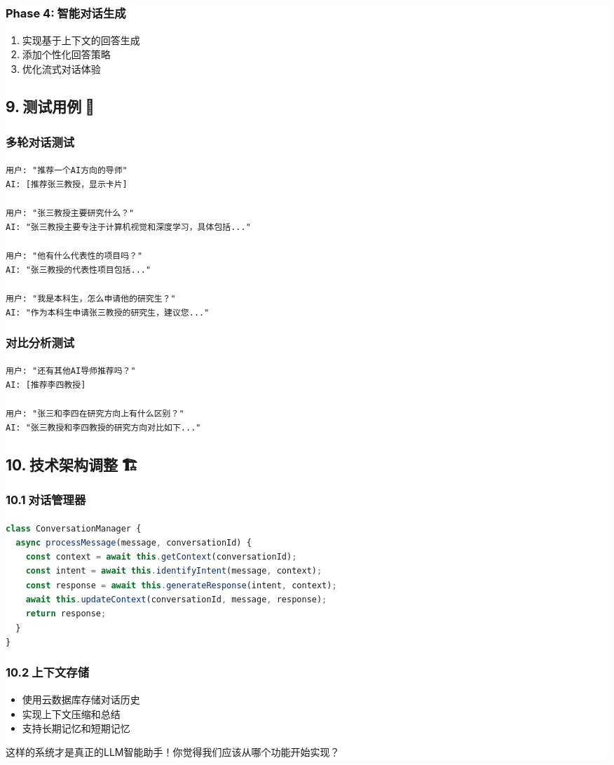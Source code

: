 ### Phase 4: 智能对话生成
1. 实现基于上下文的回答生成
2. 添加个性化回答策略
3. 优化流式对话体验

## 9. 测试用例 🧪

### 多轮对话测试
```
用户: "推荐一个AI方向的导师"
AI: [推荐张三教授，显示卡片]

用户: "张三教授主要研究什么？"
AI: "张三教授主要专注于计算机视觉和深度学习，具体包括..."

用户: "他有什么代表性的项目吗？"
AI: "张三教授的代表性项目包括..."

用户: "我是本科生，怎么申请他的研究生？"
AI: "作为本科生申请张三教授的研究生，建议您..."
```

### 对比分析测试
```
用户: "还有其他AI导师推荐吗？"
AI: [推荐李四教授]

用户: "张三和李四在研究方向上有什么区别？"
AI: "张三教授和李四教授的研究方向对比如下..."
```

## 10. 技术架构调整 🏗️

### 10.1 对话管理器
```javascript
class ConversationManager {
  async processMessage(message, conversationId) {
    const context = await this.getContext(conversationId);
    const intent = await this.identifyIntent(message, context);
    const response = await this.generateResponse(intent, context);
    await this.updateContext(conversationId, message, response);
    return response;
  }
}
```

### 10.2 上下文存储
- 使用云数据库存储对话历史
- 实现上下文压缩和总结
- 支持长期记忆和短期记忆

这样的系统才是真正的LLM智能助手！你觉得我们应该从哪个功能开始实现？
